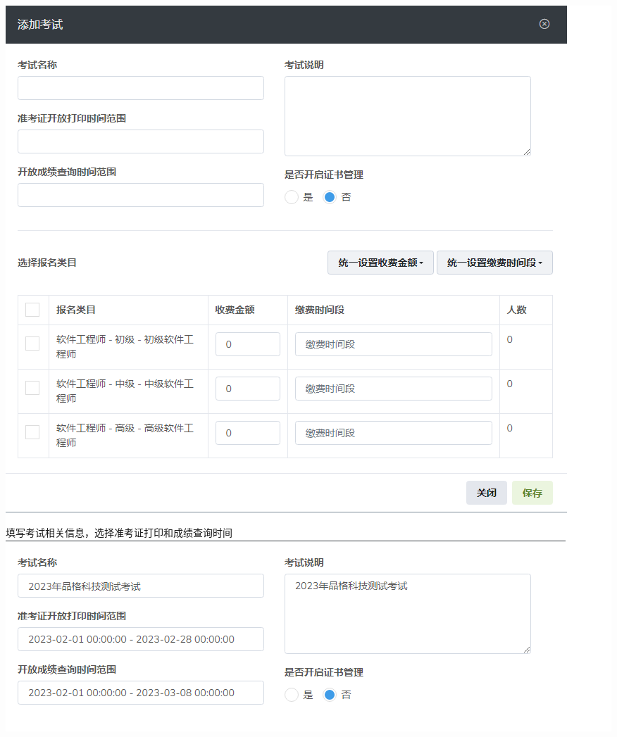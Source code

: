 ![image-20230214091158726](./assets/image-20230214091158726.png)



填写考试相关信息，选择准考证打印和成绩查询时间![image-20230214092422038](./assets/image-20230214092422038.png)
